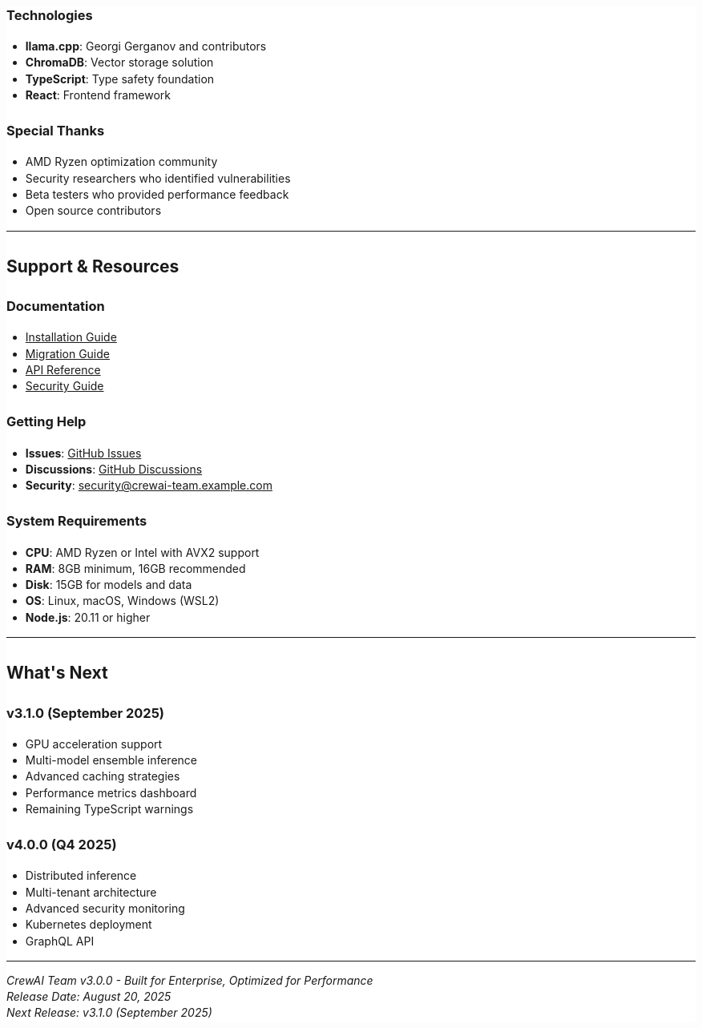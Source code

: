### Technologies
- **llama.cpp**: Georgi Gerganov and contributors
- **ChromaDB**: Vector storage solution
- **TypeScript**: Type safety foundation
- **React**: Frontend framework

### Special Thanks
- AMD Ryzen optimization community
- Security researchers who identified vulnerabilities
- Beta testers who provided performance feedback
- Open source contributors

---

## Support & Resources

### Documentation
- [Installation Guide](./docs/INSTALLATION.md)
- [Migration Guide](./docs/MIGRATION.md)
- [API Reference](./docs/API.md)
- [Security Guide](./docs/SECURITY.md)

### Getting Help
- **Issues**: [GitHub Issues](https://github.com/Pricepro2006/CrewAI_Team/issues)
- **Discussions**: [GitHub Discussions](https://github.com/Pricepro2006/CrewAI_Team/discussions)
- **Security**: security@crewai-team.example.com

### System Requirements
- **CPU**: AMD Ryzen or Intel with AVX2 support
- **RAM**: 8GB minimum, 16GB recommended
- **Disk**: 15GB for models and data
- **OS**: Linux, macOS, Windows (WSL2)
- **Node.js**: 20.11 or higher

---

## What's Next

### v3.1.0 (September 2025)
- GPU acceleration support
- Multi-model ensemble inference
- Advanced caching strategies
- Performance metrics dashboard
- Remaining TypeScript warnings

### v4.0.0 (Q4 2025)
- Distributed inference
- Multi-tenant architecture
- Advanced security monitoring
- Kubernetes deployment
- GraphQL API

---

*CrewAI Team v3.0.0 - Built for Enterprise, Optimized for Performance*  
*Release Date: August 20, 2025*  
*Next Release: v3.1.0 (September 2025)*